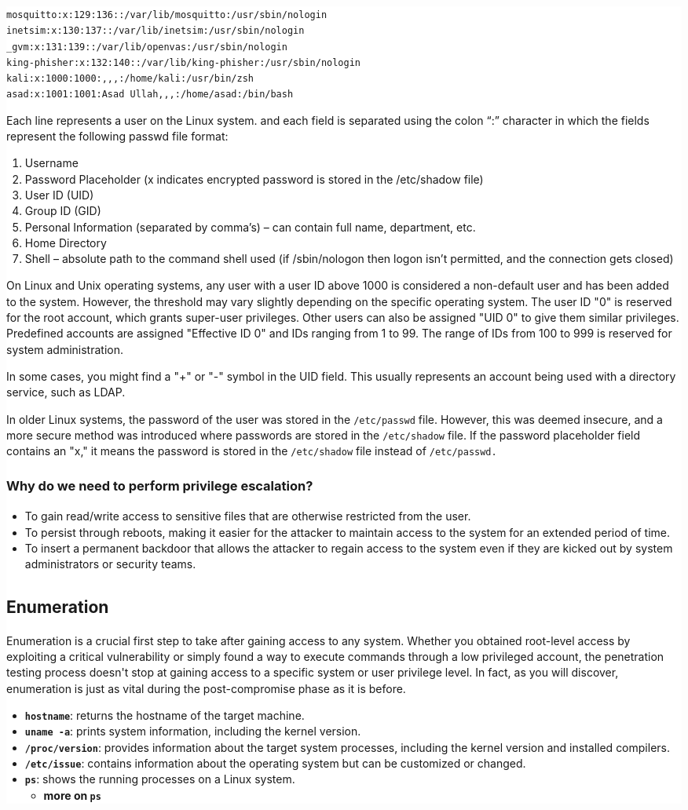 ```
mosquitto:x:129:136::/var/lib/mosquitto:/usr/sbin/nologin
inetsim:x:130:137::/var/lib/inetsim:/usr/sbin/nologin
_gvm:x:131:139::/var/lib/openvas:/usr/sbin/nologin
king-phisher:x:132:140::/var/lib/king-phisher:/usr/sbin/nologin
kali:x:1000:1000:,,,:/home/kali:/usr/bin/zsh
asad:x:1001:1001:Asad Ullah,,,:/home/asad:/bin/bash
```

Each line represents a user on the Linux system. and each field is separated using the colon “:” character in which the fields represent the following passwd file format:

1. Username
2. Password Placeholder (x indicates encrypted password is stored in the /etc/shadow file)
3. User ID (UID)
4. Group ID (GID)
5. Personal Information (separated by comma’s) – can contain full name, department, etc.
6. Home Directory
7. Shell – absolute path to the command shell used (if /sbin/nologon then logon isn’t permitted, and the connection gets closed)

On Linux and Unix operating systems, any user with a user ID above 1000 is considered a non-default user and has been added to the system. However, the threshold may vary slightly depending on the specific operating system. The user ID "0" is reserved for the root account, which grants super-user privileges. Other users can also be assigned "UID 0" to give them similar privileges. Predefined accounts are assigned "Effective ID 0" and IDs ranging from 1 to 99. The range of IDs from 100 to 999 is reserved for system administration.

In some cases, you might find a "+" or "-" symbol in the UID field. This usually represents an account being used with a directory service, such as LDAP.

In older Linux systems, the password of the user was stored in the `/etc/passwd` file. However, this was deemed insecure, and a more secure method was introduced where passwords are stored in the `/etc/shadow` file. If the password placeholder field contains an "x," it means the password is stored in the `/etc/shadow` file instead of `/etc/passwd.`

### ****Why do we need to perform privilege escalation?****

- To gain read/write access to sensitive files that are otherwise restricted from the user.
- To persist through reboots, making it easier for the attacker to maintain access to the system for an extended period of time.
- To insert a permanent backdoor that allows the attacker to regain access to the system even if they are kicked out by system administrators or security teams.

## Enumeration

Enumeration is a crucial first step to take after gaining access to any system. Whether you obtained root-level access by exploiting a critical vulnerability or simply found a way to execute commands through a low privileged account, the penetration testing process doesn't stop at gaining access to a specific system or user privilege level. In fact, as you will discover, enumeration is just as vital during the post-compromise phase as it is before.

- **`hostname`**: returns the hostname of the target machine.
- **`uname -a`**: prints system information, including the kernel version.
- **`/proc/version`**: provides information about the target system processes, including the kernel version and installed compilers.
- **`/etc/issue`**: contains information about the operating system but can be customized or changed.
- **`ps`**: shows the running processes on a Linux system.
    - **more on `ps`**
        